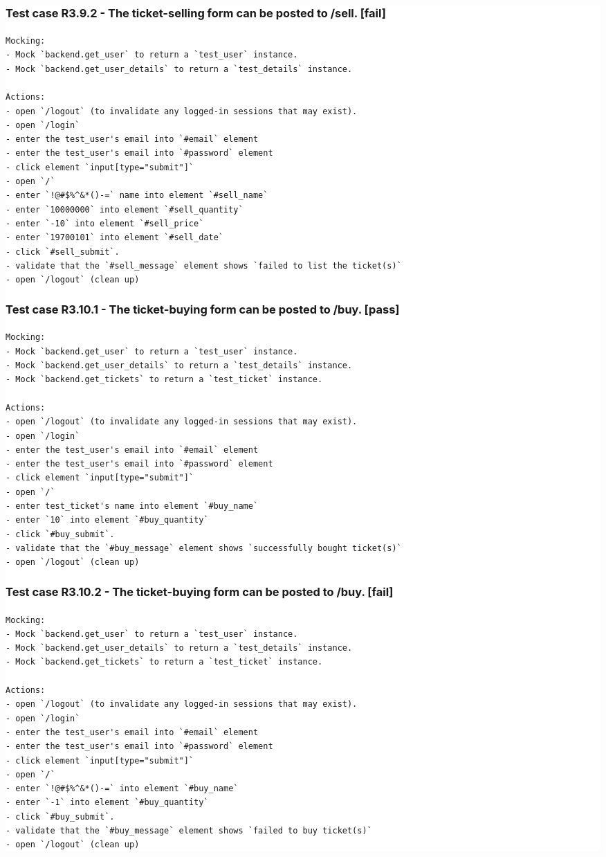 
### Test case R3.9.2 - The ticket-selling form can be posted to /sell. [fail]
	Mocking:
	- Mock `backend.get_user` to return a `test_user` instance.
	- Mock `backend.get_user_details` to return a `test_details` instance.
	
	Actions:
	- open `/logout` (to invalidate any logged-in sessions that may exist).
	- open `/login`
	- enter the test_user's email into `#email` element
	- enter the test_user's email into `#password` element
	- click element `input[type="submit"]`
	- open `/`
	- enter `!@#$%^&*()-=` name into element `#sell_name`
	- enter `10000000` into element `#sell_quantity`
	- enter `-10` into element `#sell_price`
	- enter `19700101` into element `#sell_date`
	- click `#sell_submit`.
	- validate that the `#sell_message` element shows `failed to list the ticket(s)`
	- open `/logout` (clean up)

### Test case R3.10.1 - The ticket-buying form can be posted to /buy. [pass]
	Mocking:
	- Mock `backend.get_user` to return a `test_user` instance.
	- Mock `backend.get_user_details` to return a `test_details` instance.
	- Mock `backend.get_tickets` to return a `test_ticket` instance.
	
	Actions:
	- open `/logout` (to invalidate any logged-in sessions that may exist).
	- open `/login`
	- enter the test_user's email into `#email` element
	- enter the test_user's email into `#password` element
	- click element `input[type="submit"]`
	- open `/`
	- enter test_ticket's name into element `#buy_name`
	- enter `10` into element `#buy_quantity`
	- click `#buy_submit`.
	- validate that the `#buy_message` element shows `successfully bought ticket(s)`
	- open `/logout` (clean up)
	
### Test case R3.10.2 - The ticket-buying form can be posted to /buy. [fail]
	Mocking:
	- Mock `backend.get_user` to return a `test_user` instance.
	- Mock `backend.get_user_details` to return a `test_details` instance.
	- Mock `backend.get_tickets` to return a `test_ticket` instance.
	
	Actions:
	- open `/logout` (to invalidate any logged-in sessions that may exist).
	- open `/login`
	- enter the test_user's email into `#email` element
	- enter the test_user's email into `#password` element
	- click element `input[type="submit"]`
	- open `/`
	- enter `!@#$%^&*()-=` into element `#buy_name`
	- enter `-1` into element `#buy_quantity`
	- click `#buy_submit`.
	- validate that the `#buy_message` element shows `failed to buy ticket(s)`
	- open `/logout` (clean up)
